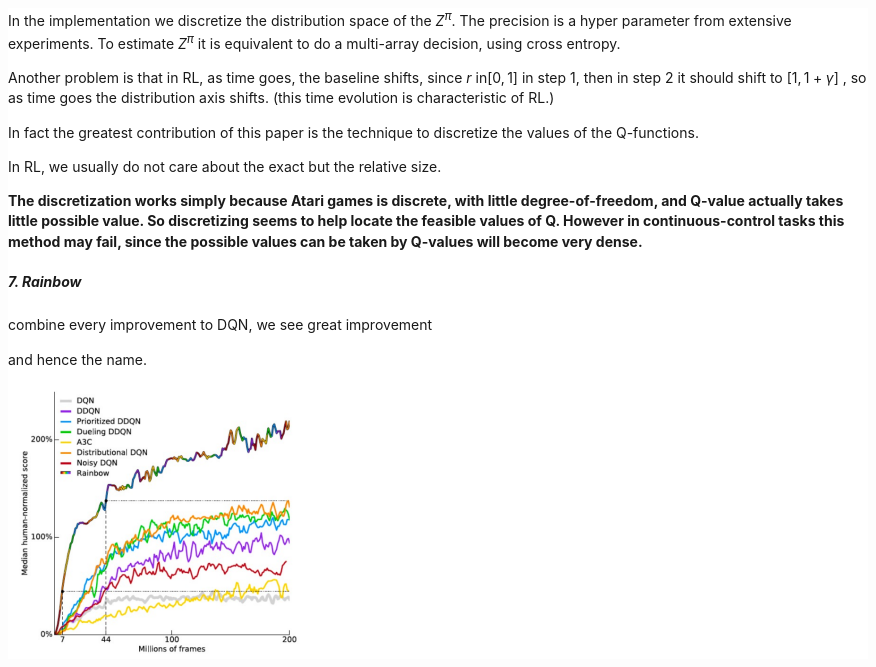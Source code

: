 In the implementation we discretize the distribution space of the $Z^{\pi}$. The precision is a hyper parameter from extensive experiments. To estimate $Z^{\pi}$ it is equivalent to do a multi-array decision, using cross entropy. 

Another problem is that in RL, as time goes, the baseline shifts, since $r$ in$[0,1]$ in step 1, then in step 2 it should shift to $[1, 1+\gamma]$ , so as time goes the distribution axis shifts. (this time evolution is characteristic of RL.)

In fact the greatest contribution of this paper is the technique to discretize the values of the Q-functions. 

In RL, we usually do not care about the exact but the relative size.

**The discretization works simply because Atari games is discrete, with little degree-of-freedom, and Q-value actually takes little possible value. So discretizing seems to help locate the feasible values of Q. However in continuous-control tasks this method may fail, since the possible values can be taken by Q-values will become very dense.**



##### 7. Rainbow

combine every improvement to DQN, we see great improvement

and hence the name. 

<img src="./Notes_DRL.assets/image-20240320141015182.png" alt="image-20240320141015182" style="zoom:50%;" />

